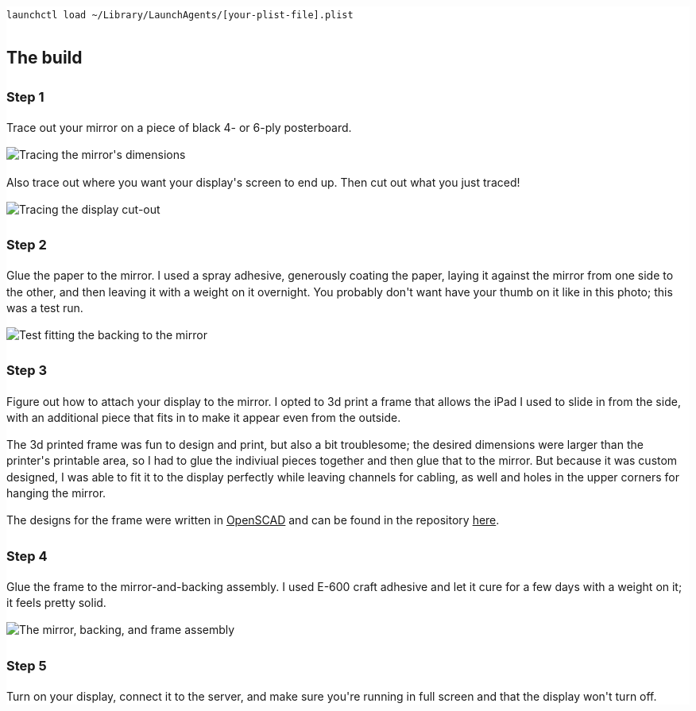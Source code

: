 ```
launchctl load ~/Library/LaunchAgents/[your-plist-file].plist
```

## The build

### Step 1
Trace out your mirror on a piece of black 4- or 6-ply posterboard.

![Tracing the mirror's dimensions](https://raw.githubusercontent.com/mgeraci/auto-hud/master/photos/1.jpg)

Also trace out where you want your display's screen to end up. Then cut out
what you just traced!

![Tracing the display cut-out](https://raw.githubusercontent.com/mgeraci/auto-hud/master/photos/2.jpg)


### Step 2
Glue the paper to the mirror. I used a spray adhesive, generously coating the
paper, laying it against the mirror from one side to the other, and then
leaving it with a weight on it overnight. You probably don't want have your
thumb on it like in this photo; this was a test run.

![Test fitting the backing to the mirror](https://raw.githubusercontent.com/mgeraci/auto-hud/master/photos/3.jpg)

### Step 3
Figure out how to attach your display to the mirror. I opted to 3d print a
frame that allows the iPad I used to slide in from the side, with an additional
piece that fits in to make it appear even from the outside.

The 3d printed frame was fun to design and print, but also a bit troublesome;
the desired dimensions were larger than the printer's printable area, so I had
to glue the indiviual pieces together and then glue that to the mirror. But
because it was custom designed, I was able to fit it to the display perfectly
while leaving channels for cabling, as well and holes in the upper corners for
hanging the mirror.

The designs for the frame were written in [OpenSCAD](http://www.openscad.org/)
and can be found in the repository [here](https://github.com/mgeraci/auto-hud/tree/master/3d_models).

### Step 4
Glue the frame to the mirror-and-backing assembly. I used E-600 craft adhesive
and let it cure for a few days with a weight on it; it feels pretty solid.

![The mirror, backing, and frame assembly](https://raw.githubusercontent.com/mgeraci/auto-hud/master/photos/4.jpg)

### Step 5
Turn on your display, connect it to the server, and make sure you're running in
full screen and that the display won't turn off.
